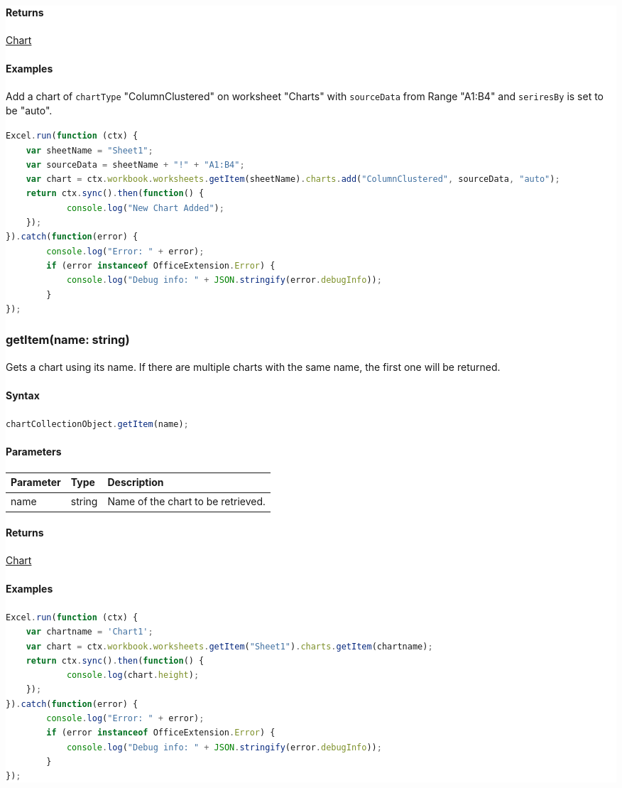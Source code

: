 #### Returns
[Chart](chart.md)

#### Examples

Add a chart of `chartType` "ColumnClustered" on worksheet "Charts" with `sourceData` from Range "A1:B4" and `seriresBy` is set to be "auto".

```js
Excel.run(function (ctx) { 
	var sheetName = "Sheet1";
	var sourceData = sheetName + "!" + "A1:B4";
	var chart = ctx.workbook.worksheets.getItem(sheetName).charts.add("ColumnClustered", sourceData, "auto");
	return ctx.sync().then(function() {
			console.log("New Chart Added");
	});
}).catch(function(error) {
		console.log("Error: " + error);
		if (error instanceof OfficeExtension.Error) {
			console.log("Debug info: " + JSON.stringify(error.debugInfo));
		}
});
```

### getItem(name: string)
Gets a chart using its name. If there are multiple charts with the same name, the first one will be returned.

#### Syntax
```js
chartCollectionObject.getItem(name);
```

#### Parameters
| Parameter	   | Type	|Description|
|:---------------|:--------|:----------|
|name|string|Name of the chart to be retrieved.|

#### Returns
[Chart](chart.md)

#### Examples

```js
Excel.run(function (ctx) { 
	var chartname = 'Chart1';
	var chart = ctx.workbook.worksheets.getItem("Sheet1").charts.getItem(chartname);
	return ctx.sync().then(function() {
			console.log(chart.height);
	});
}).catch(function(error) {
		console.log("Error: " + error);
		if (error instanceof OfficeExtension.Error) {
			console.log("Debug info: " + JSON.stringify(error.debugInfo));
		}
});
```

